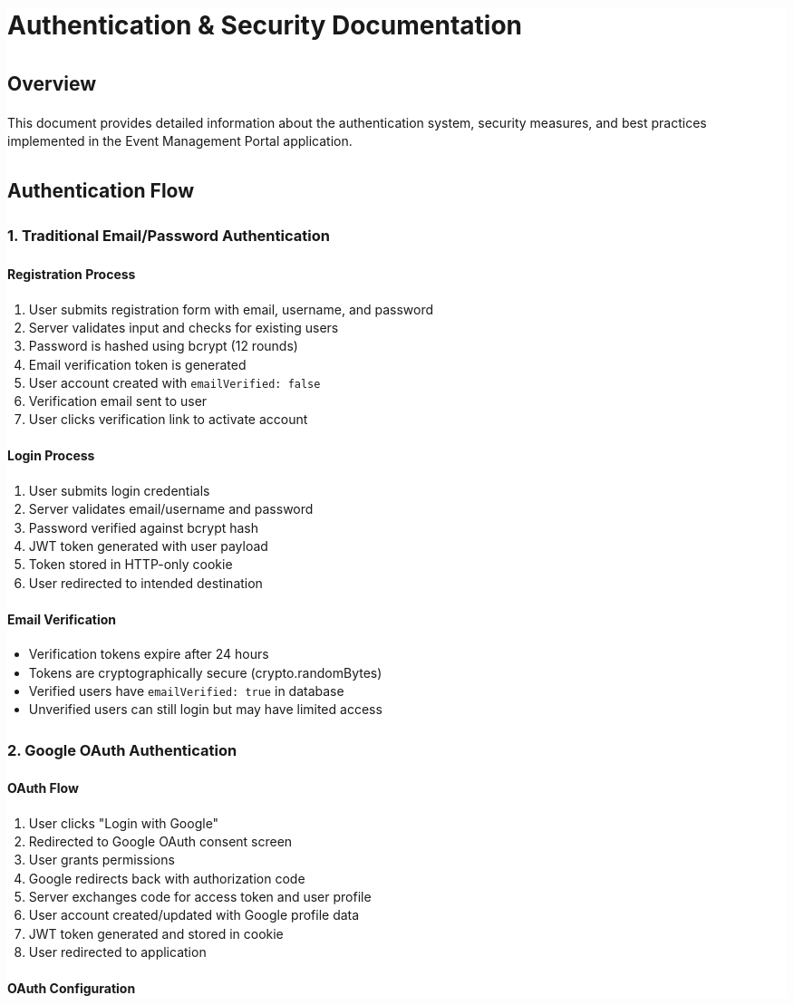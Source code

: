 # Authentication & Security Documentation

## Overview

This document provides detailed information about the authentication system, security measures, and best practices implemented in the Event Management Portal application.

## Authentication Flow

### 1. Traditional Email/Password Authentication

#### Registration Process

1. User submits registration form with email, username, and password
2. Server validates input and checks for existing users
3. Password is hashed using bcrypt (12 rounds)
4. Email verification token is generated
5. User account created with `emailVerified: false`
6. Verification email sent to user
7. User clicks verification link to activate account

#### Login Process

1. User submits login credentials
2. Server validates email/username and password
3. Password verified against bcrypt hash
4. JWT token generated with user payload
5. Token stored in HTTP-only cookie
6. User redirected to intended destination

#### Email Verification

- Verification tokens expire after 24 hours
- Tokens are cryptographically secure (crypto.randomBytes)
- Verified users have `emailVerified: true` in database
- Unverified users can still login but may have limited access

### 2. Google OAuth Authentication

#### OAuth Flow

1. User clicks "Login with Google"
2. Redirected to Google OAuth consent screen
3. User grants permissions
4. Google redirects back with authorization code
5. Server exchanges code for access token and user profile
6. User account created/updated with Google profile data
7. JWT token generated and stored in cookie
8. User redirected to application

#### OAuth Configuration
